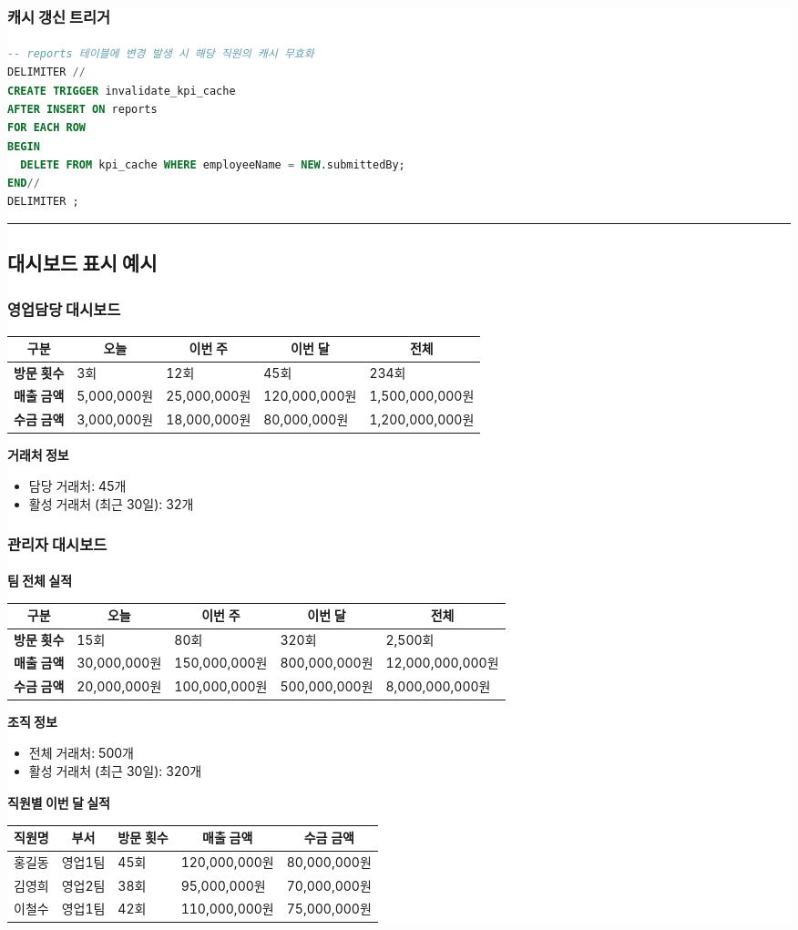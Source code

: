 ### 캐시 갱신 트리거

```sql
-- reports 테이블에 변경 발생 시 해당 직원의 캐시 무효화
DELIMITER //
CREATE TRIGGER invalidate_kpi_cache
AFTER INSERT ON reports
FOR EACH ROW
BEGIN
  DELETE FROM kpi_cache WHERE employeeName = NEW.submittedBy;
END//
DELIMITER ;
```

---

## 대시보드 표시 예시

### 영업담당 대시보드

| 구분 | 오늘 | 이번 주 | 이번 달 | 전체 |
|------|------|---------|---------|------|
| **방문 횟수** | 3회 | 12회 | 45회 | 234회 |
| **매출 금액** | 5,000,000원 | 25,000,000원 | 120,000,000원 | 1,500,000,000원 |
| **수금 금액** | 3,000,000원 | 18,000,000원 | 80,000,000원 | 1,200,000,000원 |

**거래처 정보**
- 담당 거래처: 45개
- 활성 거래처 (최근 30일): 32개

### 관리자 대시보드

**팀 전체 실적**

| 구분 | 오늘 | 이번 주 | 이번 달 | 전체 |
|------|------|---------|---------|------|
| **방문 횟수** | 15회 | 80회 | 320회 | 2,500회 |
| **매출 금액** | 30,000,000원 | 150,000,000원 | 800,000,000원 | 12,000,000,000원 |
| **수금 금액** | 20,000,000원 | 100,000,000원 | 500,000,000원 | 8,000,000,000원 |

**조직 정보**
- 전체 거래처: 500개
- 활성 거래처 (최근 30일): 320개

**직원별 이번 달 실적**

| 직원명 | 부서 | 방문 횟수 | 매출 금액 | 수금 금액 |
|--------|------|----------|----------|----------|
| 홍길동 | 영업1팀 | 45회 | 120,000,000원 | 80,000,000원 |
| 김영희 | 영업2팀 | 38회 | 95,000,000원 | 70,000,000원 |
| 이철수 | 영업1팀 | 42회 | 110,000,000원 | 75,000,000원 |
